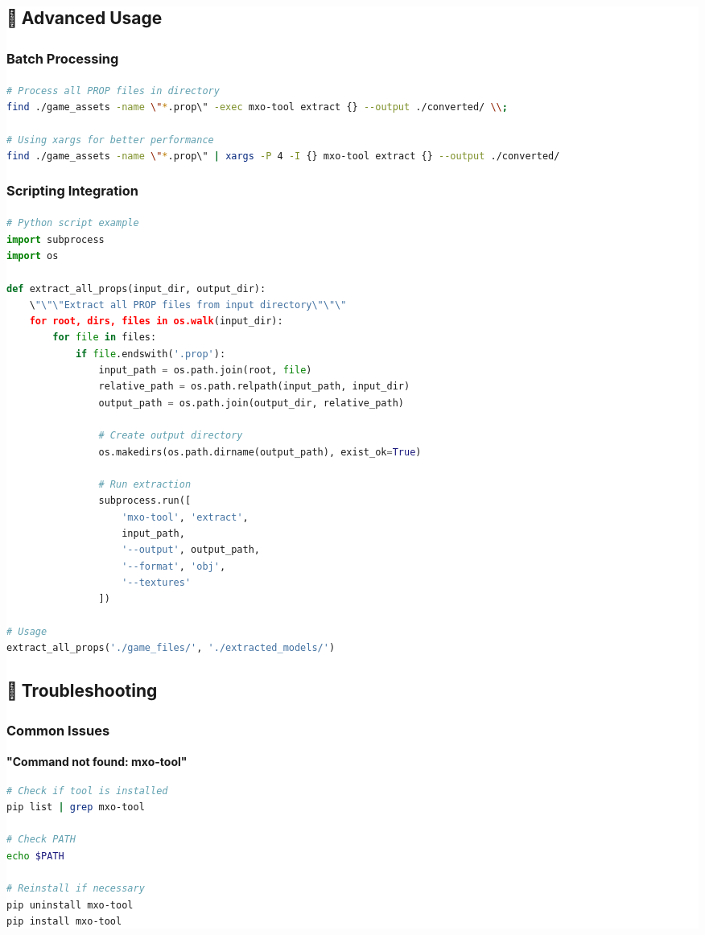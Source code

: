 ## 🎨 **Advanced Usage**

### Batch Processing
```bash
# Process all PROP files in directory
find ./game_assets -name \"*.prop\" -exec mxo-tool extract {} --output ./converted/ \\;

# Using xargs for better performance
find ./game_assets -name \"*.prop\" | xargs -P 4 -I {} mxo-tool extract {} --output ./converted/
```

### Scripting Integration
```python
# Python script example
import subprocess
import os

def extract_all_props(input_dir, output_dir):
    \"\"\"Extract all PROP files from input directory\"\"\"
    for root, dirs, files in os.walk(input_dir):
        for file in files:
            if file.endswith('.prop'):
                input_path = os.path.join(root, file)
                relative_path = os.path.relpath(input_path, input_dir)
                output_path = os.path.join(output_dir, relative_path)
                
                # Create output directory
                os.makedirs(os.path.dirname(output_path), exist_ok=True)
                
                # Run extraction
                subprocess.run([
                    'mxo-tool', 'extract',
                    input_path,
                    '--output', output_path,
                    '--format', 'obj',
                    '--textures'
                ])

# Usage
extract_all_props('./game_files/', './extracted_models/')
```

## 🐛 **Troubleshooting**

### Common Issues

**\"Command not found: mxo-tool\"**
```bash
# Check if tool is installed
pip list | grep mxo-tool

# Check PATH
echo $PATH

# Reinstall if necessary
pip uninstall mxo-tool
pip install mxo-tool
```
